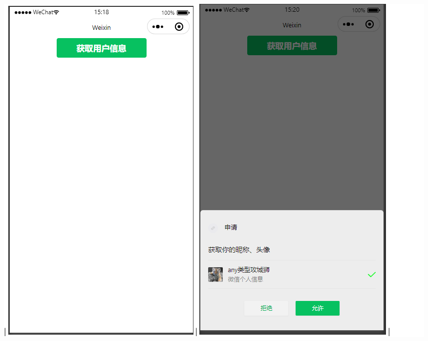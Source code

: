 | ![image-20211107151921342](./images/image-20211107151921342.png) | ![image-20211107152128692](./images/image-20211107152128692.png) |